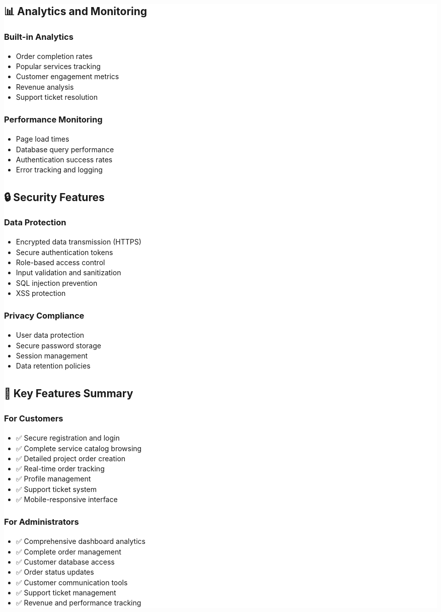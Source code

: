## 📊 Analytics and Monitoring

### Built-in Analytics
- Order completion rates
- Popular services tracking
- Customer engagement metrics
- Revenue analysis
- Support ticket resolution

### Performance Monitoring
- Page load times
- Database query performance
- Authentication success rates
- Error tracking and logging

## 🔒 Security Features

### Data Protection
- Encrypted data transmission (HTTPS)
- Secure authentication tokens
- Role-based access control
- Input validation and sanitization
- SQL injection prevention
- XSS protection

### Privacy Compliance
- User data protection
- Secure password storage
- Session management
- Data retention policies

## 🌟 Key Features Summary

### For Customers
- ✅ Secure registration and login
- ✅ Complete service catalog browsing
- ✅ Detailed project order creation
- ✅ Real-time order tracking
- ✅ Profile management
- ✅ Support ticket system
- ✅ Mobile-responsive interface

### For Administrators
- ✅ Comprehensive dashboard analytics
- ✅ Complete order management
- ✅ Customer database access
- ✅ Order status updates
- ✅ Customer communication tools
- ✅ Support ticket management
- ✅ Revenue and performance tracking
